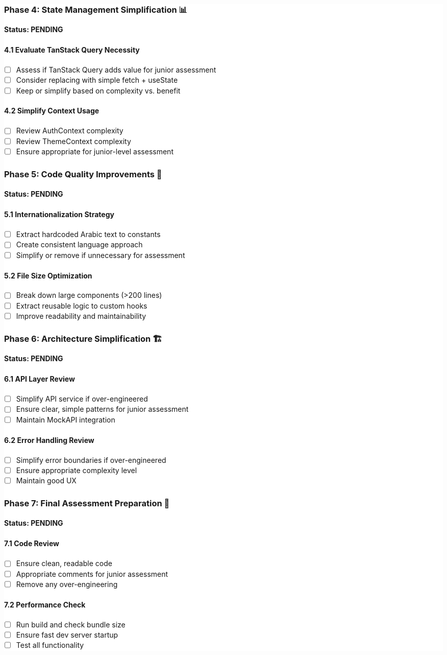 ### Phase 4: State Management Simplification 📊
**Status: PENDING**

#### 4.1 Evaluate TanStack Query Necessity
- [ ] Assess if TanStack Query adds value for junior assessment
- [ ] Consider replacing with simple fetch + useState
- [ ] Keep or simplify based on complexity vs. benefit

#### 4.2 Simplify Context Usage
- [ ] Review AuthContext complexity
- [ ] Review ThemeContext complexity
- [ ] Ensure appropriate for junior-level assessment

### Phase 5: Code Quality Improvements 📝
**Status: PENDING**

#### 5.1 Internationalization Strategy
- [ ] Extract hardcoded Arabic text to constants
- [ ] Create consistent language approach
- [ ] Simplify or remove if unnecessary for assessment

#### 5.2 File Size Optimization
- [ ] Break down large components (>200 lines)
- [ ] Extract reusable logic to custom hooks
- [ ] Improve readability and maintainability

### Phase 6: Architecture Simplification 🏗️
**Status: PENDING**

#### 6.1 API Layer Review
- [ ] Simplify API service if over-engineered
- [ ] Ensure clear, simple patterns for junior assessment
- [ ] Maintain MockAPI integration

#### 6.2 Error Handling Review
- [ ] Simplify error boundaries if over-engineered
- [ ] Ensure appropriate complexity level
- [ ] Maintain good UX

### Phase 7: Final Assessment Preparation 🎯
**Status: PENDING**

#### 7.1 Code Review
- [ ] Ensure clean, readable code
- [ ] Appropriate comments for junior assessment
- [ ] Remove any over-engineering

#### 7.2 Performance Check
- [ ] Run build and check bundle size
- [ ] Ensure fast dev server startup
- [ ] Test all functionality
